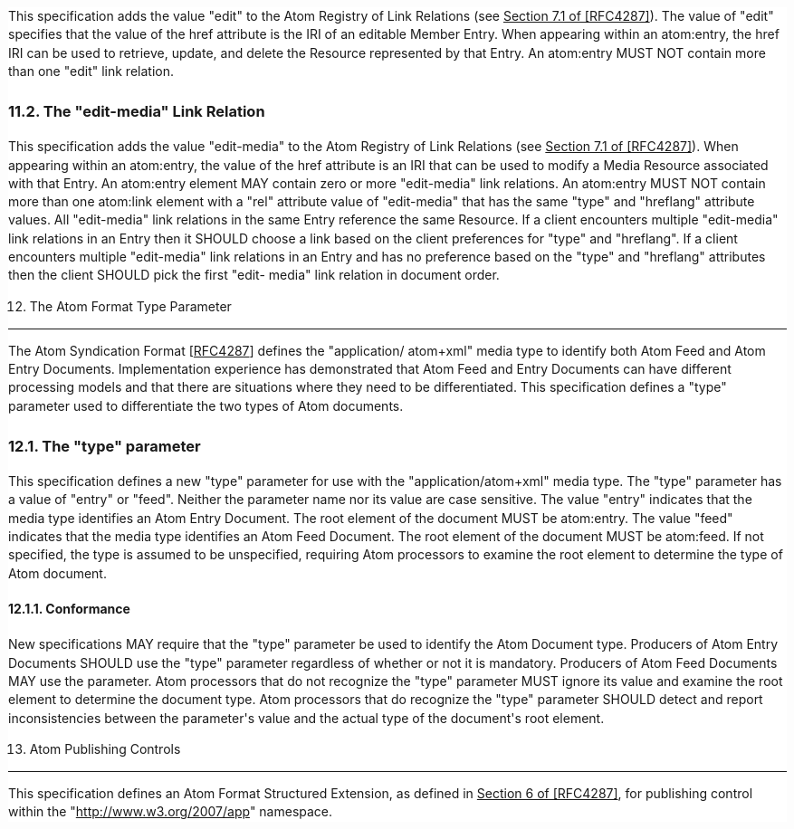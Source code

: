 This specification adds the value "edit" to the Atom Registry of Link Relations (see [Section 7.1 of \[RFC4287\]](https://tools.ietf.org/html/rfc4287#section-7.1)). The value of "edit" specifies that the value of the href attribute is the IRI of an editable Member Entry. When appearing within an atom:entry, the href IRI can be used to retrieve, update, and delete the Resource represented by that Entry. An atom:entry MUST NOT contain more than one "edit" link relation.

### 11.2. The "edit-media" Link Relation

This specification adds the value "edit-media" to the Atom Registry of Link Relations (see [Section 7.1 of \[RFC4287\]](https://tools.ietf.org/html/rfc4287#section-7.1)). When appearing within an atom:entry, the value of the href attribute is an IRI that can be used to modify a Media Resource associated with that Entry. An atom:entry element MAY contain zero or more "edit-media" link relations. An atom:entry MUST NOT contain more than one atom:link element with a "rel" attribute value of "edit-media" that has the same "type" and "hreflang" attribute values. All "edit-media" link relations in the same Entry reference the same Resource. If a client encounters multiple "edit-media" link relations in an Entry then it SHOULD choose a link based on the client preferences for "type" and "hreflang". If a client encounters multiple "edit-media" link relations in an Entry and has no preference based on the "type" and "hreflang" attributes then the client SHOULD pick the first "edit- media" link relation in document order.

12. The Atom Format Type Parameter
----------------------------------

The Atom Syndication Format \[[RFC4287](https://tools.ietf.org/html/rfc4287)\] defines the "application/ atom+xml" media type to identify both Atom Feed and Atom Entry Documents. Implementation experience has demonstrated that Atom Feed and Entry Documents can have different processing models and that there are situations where they need to be differentiated. This specification defines a "type" parameter used to differentiate the two types of Atom documents.

### 12.1. The "type" parameter

This specification defines a new "type" parameter for use with the "application/atom+xml" media type. The "type" parameter has a value of "entry" or "feed". Neither the parameter name nor its value are case sensitive. The value "entry" indicates that the media type identifies an Atom Entry Document. The root element of the document MUST be atom:entry. The value "feed" indicates that the media type identifies an Atom Feed Document. The root element of the document MUST be atom:feed. If not specified, the type is assumed to be unspecified, requiring Atom processors to examine the root element to determine the type of Atom document.

#### 12.1.1. Conformance

New specifications MAY require that the "type" parameter be used to identify the Atom Document type. Producers of Atom Entry Documents SHOULD use the "type" parameter regardless of whether or not it is mandatory. Producers of Atom Feed Documents MAY use the parameter. Atom processors that do not recognize the "type" parameter MUST ignore its value and examine the root element to determine the document type. Atom processors that do recognize the "type" parameter SHOULD detect and report inconsistencies between the parameter's value and the actual type of the document's root element.

13. Atom Publishing Controls
----------------------------

This specification defines an Atom Format Structured Extension, as defined in [Section 6 of \[RFC4287\]](https://tools.ietf.org/html/rfc4287#section-6), for publishing control within the "<http://www.w3.org/2007/app>" namespace.
